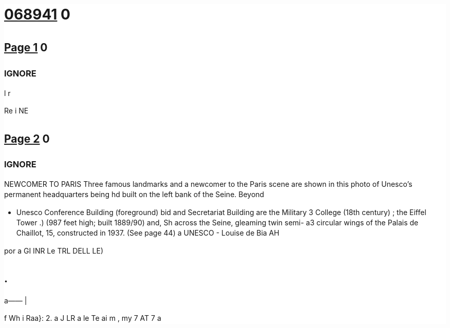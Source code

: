 # [068941](https://demo.humlab.umu.se/courier/068941engo.pdf) 0

## [Page 1](https://demo.humlab.umu.se/courier/068941engo.pdf#page=1) 0

### IGNORE

  
l
r
 
Re 
i 
NE 
 

## [Page 2](https://demo.humlab.umu.se/courier/068941engo.pdf#page=2) 0

### IGNORE

NEWCOMER TO PARIS 
Three famous landmarks and a newcomer 
to the Paris scene are shown in this photo 
of Unesco’s permanent headquarters being 
hd built on the left bank of the Seine. Beyond 
- Unesco Conference Building (foreground) 
bid and Secretariat Building are the Military 
3 College (18th century) ; the Eiffel Tower 
.) (987 feet high; built 1889/90) and, 
Sh across the Seine, gleaming twin semi- 
a3 circular wings of the Palais de Chaillot, 
15, constructed in 1937. (See page 44) 
a 
UNESCO - Louise de Bia 
AH 
   
   
  
por a GI INR Le 
TRL DELL LE)    
   
. 
- 
a—— 
| 
  
  
f Wh i Raa}: 2. a J 
LR a le Te 
ai m 
, my 7 AT 7 a 
       
